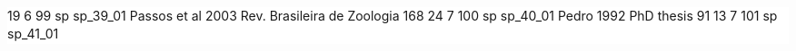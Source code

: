 </td>
<td style="text-align:right;">
19
</td>
<td style="text-align:right;">
6
</td>
</tr>
<tr>
<td style="text-align:right;">
99
</td>
<td style="text-align:left;">
sp
</td>
<td style="text-align:left;">
sp_39_01
</td>
<td style="text-align:left;">
Passos et al 2003 Rev. Brasileira de Zoologia
</td>
<td style="text-align:right;">
168
</td>
<td style="text-align:right;">
24
</td>
<td style="text-align:right;">
7
</td>
</tr>
<tr>
<td style="text-align:right;">
100
</td>
<td style="text-align:left;">
sp
</td>
<td style="text-align:left;">
sp_40_01
</td>
<td style="text-align:left;">
Pedro 1992 PhD thesis
</td>
<td style="text-align:right;">
91
</td>
<td style="text-align:right;">
13
</td>
<td style="text-align:right;">
7
</td>
</tr>
<tr>
<td style="text-align:right;">
101
</td>
<td style="text-align:left;">
sp
</td>
<td style="text-align:left;">
sp_41_01
</td>